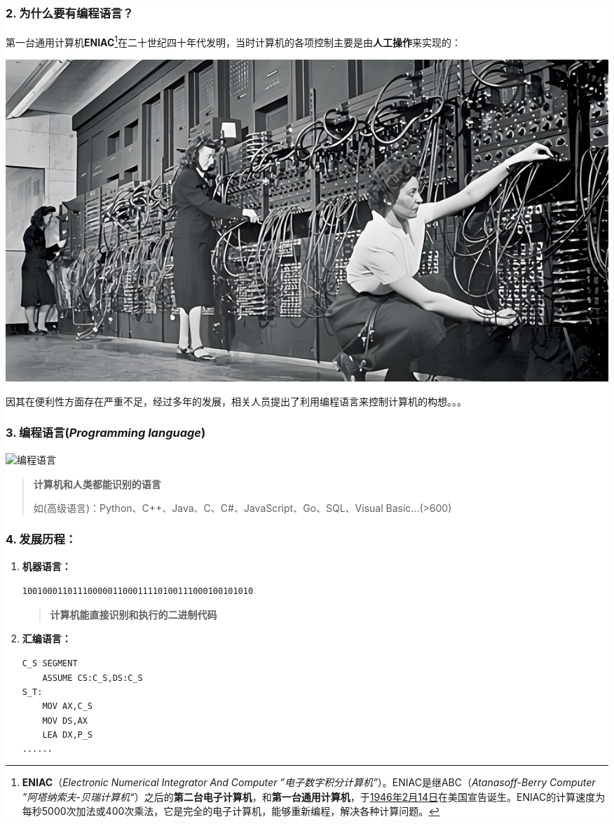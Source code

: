 ### 2. 为什么要有编程语言？

第一台通用计算机**ENIAC**[^1]在二十世纪四十年代发明，当时计算机的各项控制主要是由**人工操作**来实现的：

![ENIAC](assets\0.编程入门\ENIAC.png "ENIAC")

因其在便利性方面存在严重不足，经过多年的发展，相关人员提出了利用编程语言来控制计算机的构想。。。

### 3. 编程语言(*Programming language*)

![编程语言](assets\0.编程入门\编程语言.png "编程语言")

> **计算机和人类都能识别的语言**
>
> 如(高级语言)：Python、C++、Java、C、C#、JavaScript、Go、SQL、Visual Basic...(>600)

### 4. 发展历程：

1. **机器语言：**

    ```瞎写的
    1001000110111000001100011110100111000100101010
    ```

    > **计算机能直接识别和执行的二进制代码**

2. **汇编语言：**

    ```瞎写的
    C_S SEGMENT
        ASSUME CS:C_S,DS:C_S
    S_T:
        MOV AX,C_S
        MOV DS,AX
        LEA DX,P_S
    ......
    ```


[^1]: **ENIAC**（*Electronic Numerical Integrator And Computer ”电子数字积分计算机”*）。ENIAC是继ABC（*Atanasoff-Berry Computer ”阿塔纳索夫-贝瑞计算机“*）之后的**第二台电子计算机**，和**第一台通用计算机**，于<u>1946年2月14日</u>在美国宣告诞生。ENIAC的计算速度为每秒5000次加法或400次乘法，它是完全的电子计算机，能够重新编程，解决各种计算问题。
[^2]: **吉多·范罗苏姆**（*Guido van Rossum*）是荷兰计算机科学家，被誉为<u>Python之父</u>。他于1956年1月31日出生于荷兰，毕业于阿姆斯特丹大学，获得计算机科学硕士学位。
[^3]: **ABC**是由Guido参加设计的一种教学语言。就Guido本人看来，ABC这种语言非常优美和强大，是专门为非专业程序员设计的。但是ABC语言并没有成功，究其原因，Guido认为是其非开放造成的。Guido决心在Python中避免这一错误。同时，他还想实现在ABC中闪现过但未曾实现的东西。
[^4]: **TIOBE排行榜**是衡量编程语言流行度的一个权威指数，每月更新一次。它通过统计全球范围内搜索引擎（如Google、Bing、Wikipedia等）的查询结果、课程数量、技术岗位需求等数据，评估各编程语言的流行趋势。其核心目的是为开发者、企业和教育机构提供语言趋势的参考。